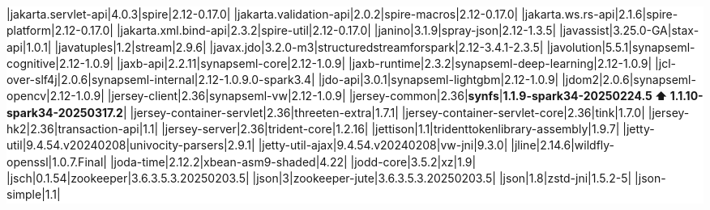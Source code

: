 |jakarta.servlet-api|4.0.3|spire|2.12-0.17.0|
|jakarta.validation-api|2.0.2|spire-macros|2.12-0.17.0|
|jakarta.ws.rs-api|2.1.6|spire-platform|2.12-0.17.0|
|jakarta.xml.bind-api|2.3.2|spire-util|2.12-0.17.0|
|janino|3.1.9|spray-json|2.12-1.3.5|
|javassist|3.25.0-GA|stax-api|1.0.1|
|javatuples|1.2|stream|2.9.6|
|javax.jdo|3.2.0-m3|structuredstreamforspark|2.12-3.4.1-2.3.5|
|javolution|5.5.1|synapseml-cognitive|2.12-1.0.9|
|jaxb-api|2.2.11|synapseml-core|2.12-1.0.9|
|jaxb-runtime|2.3.2|synapseml-deep-learning|2.12-1.0.9|
|jcl-over-slf4j|2.0.6|synapseml-internal|2.12-1.0.9.0-spark3.4|
|jdo-api|3.0.1|synapseml-lightgbm|2.12-1.0.9|
|jdom2|2.0.6|synapseml-opencv|2.12-1.0.9|
|jersey-client|2.36|synapseml-vw|2.12-1.0.9|
|jersey-common|2.36|**synfs**|**1.1.9-spark34-20250224.5 ⬆️ 1.1.10-spark34-20250317.2**|
|jersey-container-servlet|2.36|threeten-extra|1.7.1|
|jersey-container-servlet-core|2.36|tink|1.7.0|
|jersey-hk2|2.36|transaction-api|1.1|
|jersey-server|2.36|trident-core|1.2.16|
|jettison|1.1|tridenttokenlibrary-assembly|1.9.7|
|jetty-util|9.4.54.v20240208|univocity-parsers|2.9.1|
|jetty-util-ajax|9.4.54.v20240208|vw-jni|9.3.0|
|jline|2.14.6|wildfly-openssl|1.0.7.Final|
|joda-time|2.12.2|xbean-asm9-shaded|4.22|
|jodd-core|3.5.2|xz|1.9|
|jsch|0.1.54|zookeeper|3.6.3.5.3.20250203.5|
|json|3|zookeeper-jute|3.6.3.5.3.20250203.5|
|json|1.8|zstd-jni|1.5.2-5|
|json-simple|1.1|
